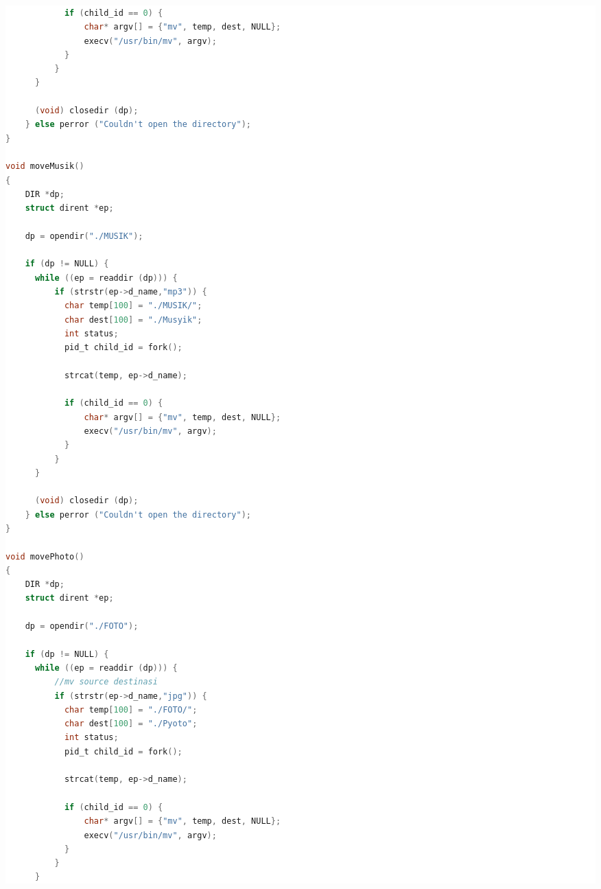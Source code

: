 ```C
            if (child_id == 0) {
                char* argv[] = {"mv", temp, dest, NULL};
                execv("/usr/bin/mv", argv);
            }
          }
      }

      (void) closedir (dp);
    } else perror ("Couldn't open the directory");
}

void moveMusik()
{
    DIR *dp;
    struct dirent *ep;

    dp = opendir("./MUSIK");

    if (dp != NULL) {
      while ((ep = readdir (dp))) {
          if (strstr(ep->d_name,"mp3")) {
            char temp[100] = "./MUSIK/";
            char dest[100] = "./Musyik";
            int status;
            pid_t child_id = fork();

            strcat(temp, ep->d_name);
            
            if (child_id == 0) {
                char* argv[] = {"mv", temp, dest, NULL};
                execv("/usr/bin/mv", argv);
            }
          }
      }

      (void) closedir (dp);
    } else perror ("Couldn't open the directory");
}

void movePhoto()
{            
    DIR *dp;
    struct dirent *ep;

    dp = opendir("./FOTO");

    if (dp != NULL) {
      while ((ep = readdir (dp))) {
          //mv source destinasi
          if (strstr(ep->d_name,"jpg")) {
            char temp[100] = "./FOTO/";
            char dest[100] = "./Pyoto";
            int status;
            pid_t child_id = fork();

            strcat(temp, ep->d_name);
            
            if (child_id == 0) {
                char* argv[] = {"mv", temp, dest, NULL};
                execv("/usr/bin/mv", argv);
            }
          }
      }
```